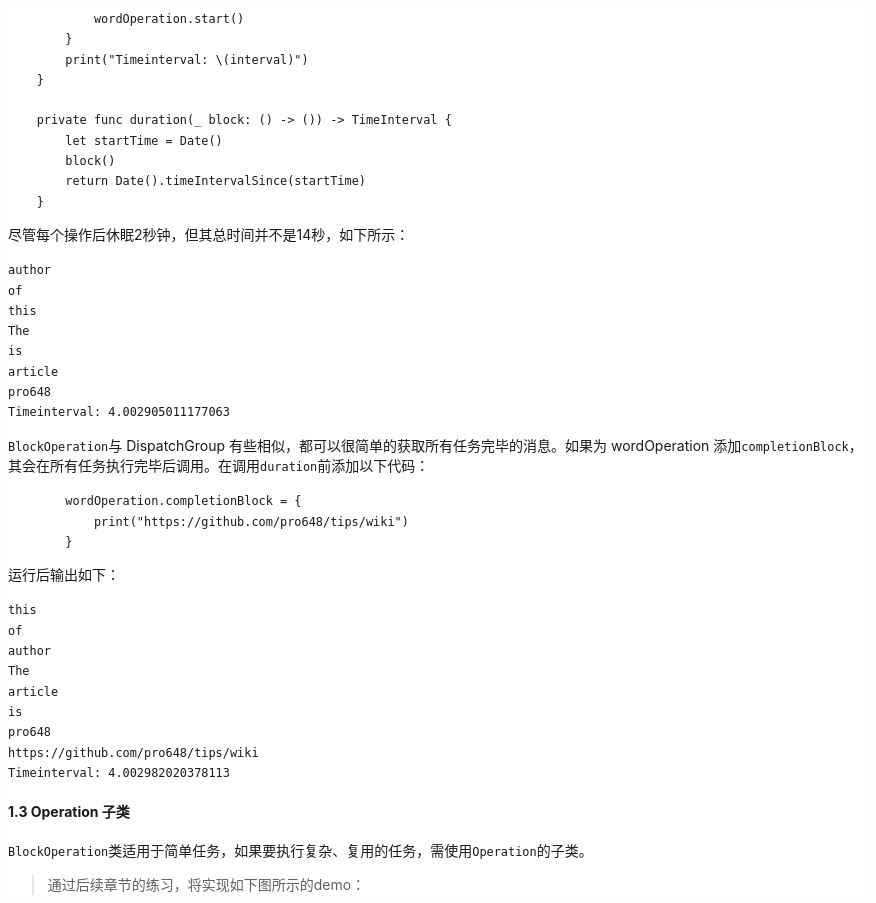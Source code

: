 ```
            wordOperation.start()
        }
        print("Timeinterval: \(interval)")
    }
    
    private func duration(_ block: () -> ()) -> TimeInterval {
        let startTime = Date()
        block()
        return Date().timeIntervalSince(startTime)
    }
```

尽管每个操作后休眠2秒钟，但其总时间并不是14秒，如下所示：

```
author
of
this
The
is
article
pro648
Timeinterval: 4.002905011177063
```

`BlockOperation`与 DispatchGroup 有些相似，都可以很简单的获取所有任务完毕的消息。如果为 wordOperation 添加`completionBlock`，其会在所有任务执行完毕后调用。在调用`duration`前添加以下代码：

```
        wordOperation.completionBlock = {
            print("https://github.com/pro648/tips/wiki")
        }
```

运行后输出如下：

```
this
of
author
The
article
is
pro648
https://github.com/pro648/tips/wiki
Timeinterval: 4.002982020378113
```

#### 1.3 Operation 子类

`BlockOperation`类适用于简单任务，如果要执行复杂、复用的任务，需使用`Operation`的子类。

> 通过后续章节的练习，将实现如下图所示的demo：
>